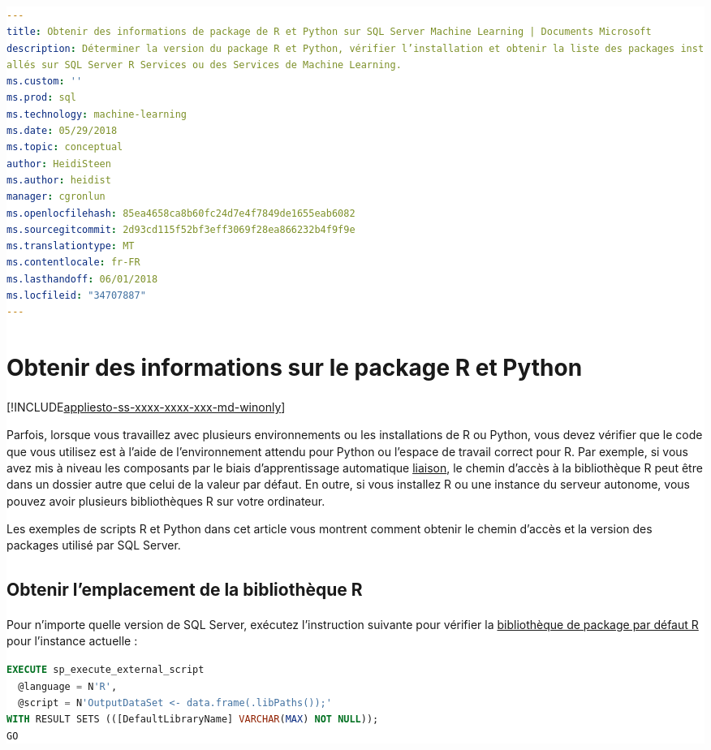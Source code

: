 ```yaml
---
title: Obtenir des informations de package de R et Python sur SQL Server Machine Learning | Documents Microsoft
description: Déterminer la version du package R et Python, vérifier l’installation et obtenir la liste des packages installés sur SQL Server R Services ou des Services de Machine Learning.
ms.custom: ''
ms.prod: sql
ms.technology: machine-learning
ms.date: 05/29/2018
ms.topic: conceptual
author: HeidiSteen
ms.author: heidist
manager: cgronlun
ms.openlocfilehash: 85ea4658ca8b60fc24d7e4f7849de1655eab6082
ms.sourcegitcommit: 2d93cd115f52bf3eff3069f28ea866232b4f9f9e
ms.translationtype: MT
ms.contentlocale: fr-FR
ms.lasthandoff: 06/01/2018
ms.locfileid: "34707887"
---
```

#  <a name="get-r-and-python-package-information"></a>Obtenir des informations sur le package R et Python
[!INCLUDE[appliesto-ss-xxxx-xxxx-xxx-md-winonly](../../includes/appliesto-ss-xxxx-xxxx-xxx-md-winonly.md)]

Parfois, lorsque vous travaillez avec plusieurs environnements ou les installations de R ou Python, vous devez vérifier que le code que vous utilisez est à l’aide de l’environnement attendu pour Python ou l’espace de travail correct pour R. Par exemple, si vous avez mis à niveau les composants par le biais d’apprentissage automatique [liaison](use-sqlbindr-exe-to-upgrade-an-instance-of-sql-server.md), le chemin d’accès à la bibliothèque R peut être dans un dossier autre que celui de la valeur par défaut. En outre, si vous installez R ou une instance du serveur autonome, vous pouvez avoir plusieurs bibliothèques R sur votre ordinateur.

Les exemples de scripts R et Python dans cet article vous montrent comment obtenir le chemin d’accès et la version des packages utilisé par SQL Server.

## <a name="get-the-r-library-location"></a>Obtenir l’emplacement de la bibliothèque R

Pour n’importe quelle version de SQL Server, exécutez l’instruction suivante pour vérifier la [bibliothèque de package par défaut R](installing-and-managing-r-packages.md) pour l’instance actuelle :

```sql
EXECUTE sp_execute_external_script  
  @language = N'R',
  @script = N'OutputDataSet <- data.frame(.libPaths());'
WITH RESULT SETS (([DefaultLibraryName] VARCHAR(MAX) NOT NULL));
GO
```
